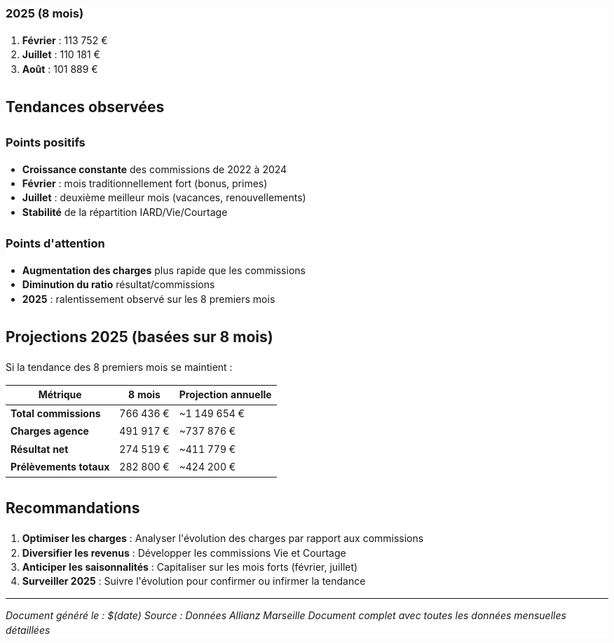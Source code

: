 ### 2025 (8 mois)
1. **Février** : 113 752 €
2. **Juillet** : 110 181 €
3. **Août** : 101 889 €

## Tendances observées

### Points positifs
- **Croissance constante** des commissions de 2022 à 2024
- **Février** : mois traditionnellement fort (bonus, primes)
- **Juillet** : deuxième meilleur mois (vacances, renouvellements)
- **Stabilité** de la répartition IARD/Vie/Courtage

### Points d'attention
- **Augmentation des charges** plus rapide que les commissions
- **Diminution du ratio** résultat/commissions
- **2025** : ralentissement observé sur les 8 premiers mois

## Projections 2025 (basées sur 8 mois)

Si la tendance des 8 premiers mois se maintient :

| Métrique | 8 mois | Projection annuelle |
|----------|--------|-------------------|
| **Total commissions** | 766 436 € | ~1 149 654 € |
| **Charges agence** | 491 917 € | ~737 876 € |
| **Résultat net** | 274 519 € | ~411 779 € |
| **Prélèvements totaux** | 282 800 € | ~424 200 € |

## Recommandations

1. **Optimiser les charges** : Analyser l'évolution des charges par rapport aux commissions
2. **Diversifier les revenus** : Développer les commissions Vie et Courtage
3. **Anticiper les saisonnalités** : Capitaliser sur les mois forts (février, juillet)
4. **Surveiller 2025** : Suivre l'évolution pour confirmer ou infirmer la tendance

---

*Document généré le : $(date)*
*Source : Données Allianz Marseille*
*Document complet avec toutes les données mensuelles détaillées*
